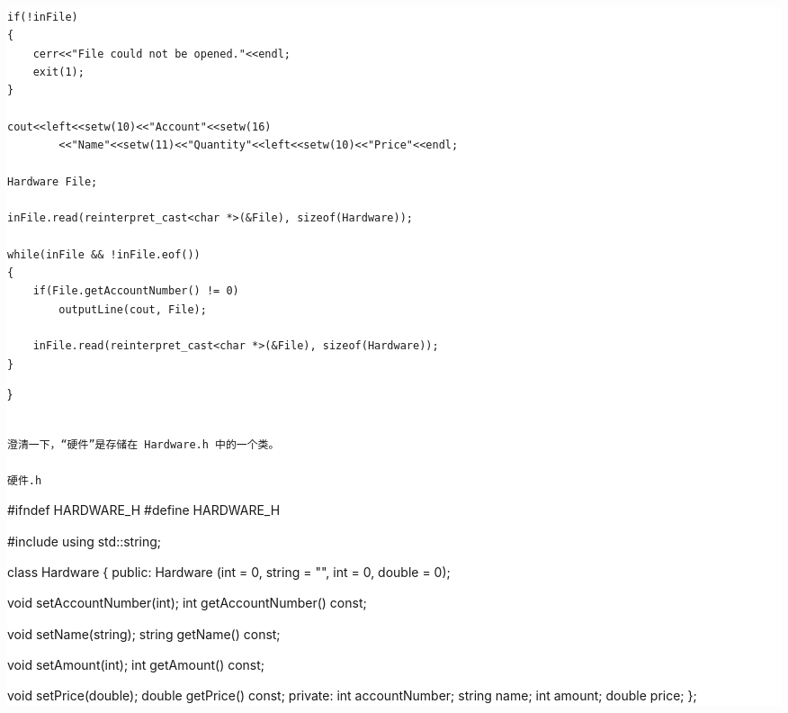 
    if(!inFile)
    {
        cerr<<"File could not be opened."<<endl;
        exit(1);
    }

    cout<<left<<setw(10)<<"Account"<<setw(16)
            <<"Name"<<setw(11)<<"Quantity"<<left<<setw(10)<<"Price"<<endl;

    Hardware File;

    inFile.read(reinterpret_cast<char *>(&File), sizeof(Hardware));

    while(inFile && !inFile.eof())
    {
        if(File.getAccountNumber() != 0)
            outputLine(cout, File);

        inFile.read(reinterpret_cast<char *>(&File), sizeof(Hardware));
    }
} 
```

澄清一下，“硬件”是存储在 Hardware.h 中的一个类。

硬件.h

```
#ifndef HARDWARE_H
#define HARDWARE_H

#include <string>
using std::string;

class Hardware
{
public:
Hardware (int = 0, string = "", int = 0, double = 0);

void setAccountNumber(int);
int getAccountNumber() const;

void setName(string);
string getName() const;

void setAmount(int);
int getAmount() const;

void setPrice(double);
double getPrice() const;
private:
int accountNumber;
string name;
int amount;
double price;
};
